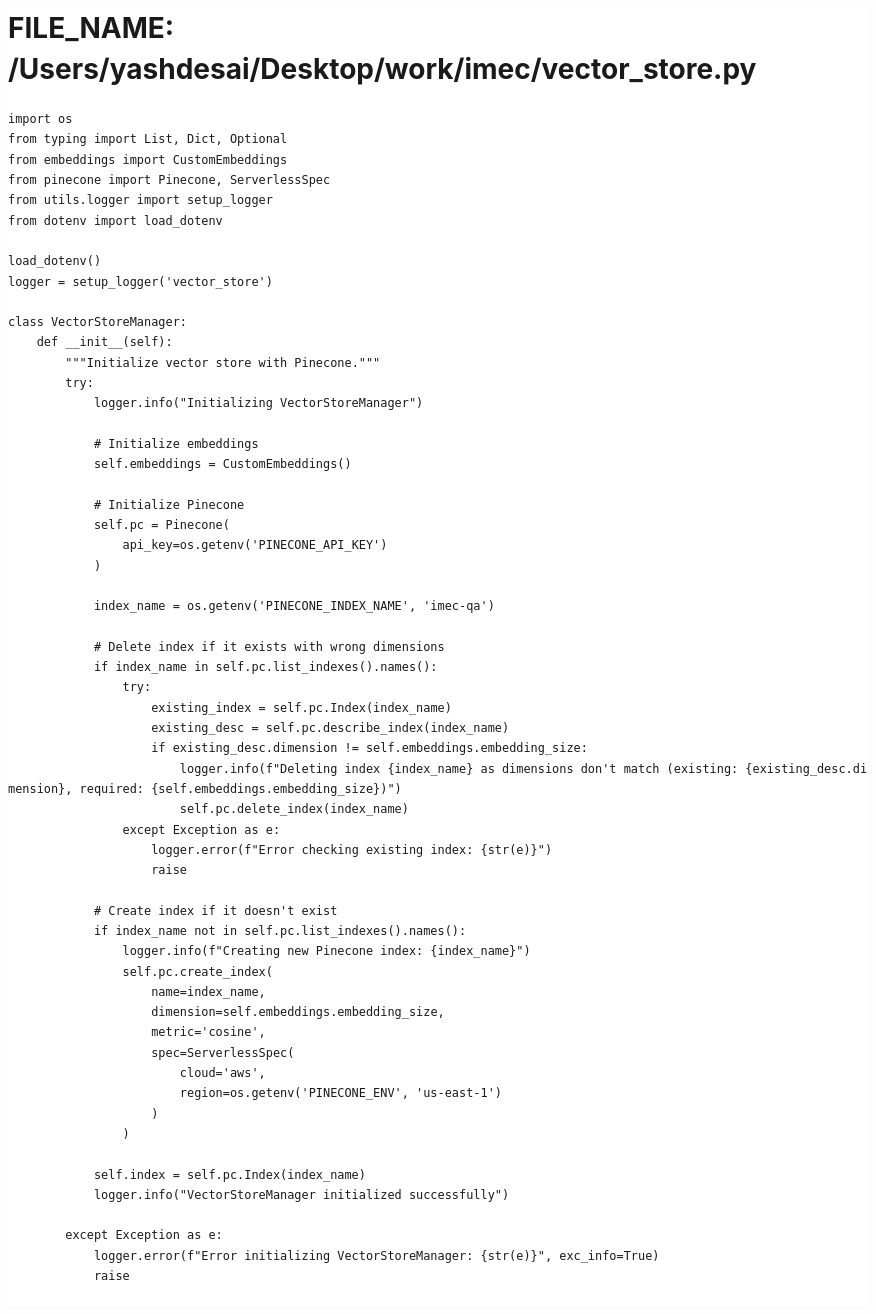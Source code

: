# FILE_NAME: /Users/yashdesai/Desktop/work/imec/vector_store.py
```
import os
from typing import List, Dict, Optional
from embeddings import CustomEmbeddings
from pinecone import Pinecone, ServerlessSpec
from utils.logger import setup_logger
from dotenv import load_dotenv

load_dotenv()
logger = setup_logger('vector_store')

class VectorStoreManager:
    def __init__(self):
        """Initialize vector store with Pinecone."""
        try:
            logger.info("Initializing VectorStoreManager")
            
            # Initialize embeddings
            self.embeddings = CustomEmbeddings()
            
            # Initialize Pinecone
            self.pc = Pinecone(
                api_key=os.getenv('PINECONE_API_KEY')
            )
            
            index_name = os.getenv('PINECONE_INDEX_NAME', 'imec-qa')
            
            # Delete index if it exists with wrong dimensions
            if index_name in self.pc.list_indexes().names():
                try:
                    existing_index = self.pc.Index(index_name)
                    existing_desc = self.pc.describe_index(index_name)
                    if existing_desc.dimension != self.embeddings.embedding_size:
                        logger.info(f"Deleting index {index_name} as dimensions don't match (existing: {existing_desc.dimension}, required: {self.embeddings.embedding_size})")
                        self.pc.delete_index(index_name)
                except Exception as e:
                    logger.error(f"Error checking existing index: {str(e)}")
                    raise
            
            # Create index if it doesn't exist
            if index_name not in self.pc.list_indexes().names():
                logger.info(f"Creating new Pinecone index: {index_name}")
                self.pc.create_index(
                    name=index_name,
                    dimension=self.embeddings.embedding_size,  
                    metric='cosine',
                    spec=ServerlessSpec(
                        cloud='aws',
                        region=os.getenv('PINECONE_ENV', 'us-east-1')
                    )
                )
            
            self.index = self.pc.Index(index_name)
            logger.info("VectorStoreManager initialized successfully")
            
        except Exception as e:
            logger.error(f"Error initializing VectorStoreManager: {str(e)}", exc_info=True)
            raise
    
```
